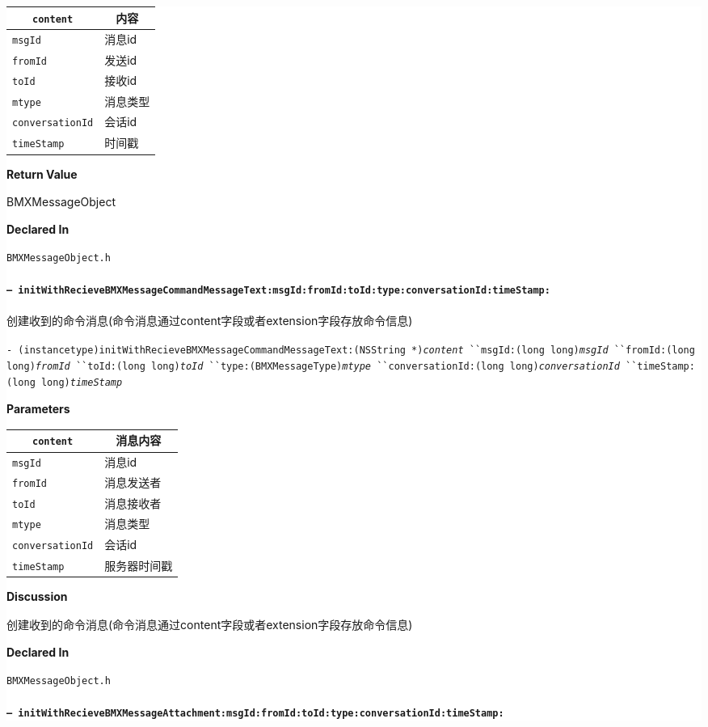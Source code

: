 | `content`        | 内容   |
| ---------------- | ---- |
| `msgId`          | 消息id |
| `fromId`         | 发送id |
| `toId`           | 接收id |
| `mtype`          | 消息类型 |
| `conversationId` | 会话id |
| `timeStamp`      | 时间戳  |

**Return Value**

BMXMessageObject

**Declared In**

`BMXMessageObject.h`

#### `– initWithRecieveBMXMessageCommandMessageText:msgId:fromId:toId:type:conversationId:timeStamp:`

创建收到的命令消息(命令消息通过content字段或者extension字段存放命令信息)

`- (instancetype)initWithRecieveBMXMessageCommandMessageText:(NSString *)`_`content`_` ``msgId:(long long)`_`msgId`_` ``fromId:(long long)`_`fromId`_` ``toId:(long long)`_`toId`_` ``type:(BMXMessageType)`_`mtype`_` ``conversationId:(long long)`_`conversationId`_` ``timeStamp:(long long)`_`timeStamp`_

**Parameters**

| `content`        | 消息内容   |
| ---------------- | ------ |
| `msgId`          | 消息id   |
| `fromId`         | 消息发送者  |
| `toId`           | 消息接收者  |
| `mtype`          | 消息类型   |
| `conversationId` | 会话id   |
| `timeStamp`      | 服务器时间戳 |

**Discussion**

创建收到的命令消息(命令消息通过content字段或者extension字段存放命令信息)

**Declared In**

`BMXMessageObject.h`

#### `– initWithRecieveBMXMessageAttachment:msgId:fromId:toId:type:conversationId:timeStamp:`

